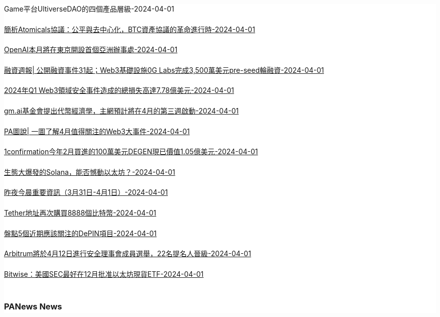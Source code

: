 Game平台UltiverseDAO的四個產品層級-2024-04-01</a><br/><br/><a target=_blank rel=nofollow href="https://www.panewslab.com/zh_hk/articledetails/md3bc2cdFt.html" >簡析Atomicals協議：公平與去中心化，BTC資產協議的革命進行時-2024-04-01</a><br/><br/><a target=_blank rel=nofollow href="https://www.panewslab.com/zh_hk/sqarticledetails/l1v0vx69Ft.html" >OpenAI本月將在東京開設首個亞洲辦事處-2024-04-01</a><br/><br/><a target=_blank rel=nofollow href="https://www.panewslab.com/zh_hk/articledetails/gxyfszxzFt.html" >融資週報| 公開融資事件31起；Web3基礎設施0G Labs完成3,500萬美元pre-seed輪融資-2024-04-01</a><br/><br/><a target=_blank rel=nofollow href="https://www.panewslab.com/zh_hk/sqarticledetails/6czylkugFt.html" >2024年Q1 Web3領域安全事件造成的總損失高達7.78億美元-2024-04-01</a><br/><br/><a target=_blank rel=nofollow href="https://www.panewslab.com/zh_hk/sqarticledetails/5txpu9q9Ft.html" >gm.ai基金會提出代幣經濟學，主網預計將在4月的第三週啟動-2024-04-01</a><br/><br/><a target=_blank rel=nofollow href="https://www.panewslab.com/zh_hk/articledetails/4wz9ccq9Ft.html" >PA圖說| 一圖了解4月值得關注的Web3大事件-2024-04-01</a><br/><br/><a target=_blank rel=nofollow href="https://www.panewslab.com/zh_hk/sqarticledetails/x3j6dqp3Ft.html" >1confirmation今年2月買進的100萬美元DEGEN現已價值1.05億美元-2024-04-01</a><br/><br/><a target=_blank rel=nofollow href="https://www.panewslab.com/zh_hk/articledetails/uep86cveFt.html" >生態大爆發的Solana，能否憾動以太坊？-2024-04-01</a><br/><br/><a target=_blank rel=nofollow href="https://www.panewslab.com/zh_hk/sqarticledetails/5xra3pncFt.html" >昨夜今晨重要資訊（3月31日-4月1日）-2024-04-01</a><br/><br/><a target=_blank rel=nofollow href="https://www.panewslab.com/zh_hk/sqarticledetails/b396pnhnFt.html" >Tether地址再次購買8888個比特幣-2024-04-01</a><br/><br/><a target=_blank rel=nofollow href="https://www.panewslab.com/zh_hk/articledetails/wnysbh52Ft.html" >盤點5個近期應該關注的DePIN項目-2024-04-01</a><br/><br/><a target=_blank rel=nofollow href="https://www.panewslab.com/zh_hk/sqarticledetails/l59mke1eFt.html" >Arbitrum將於4月12日進行安全理事會成員選舉，22名提名人晉級-2024-04-01</a><br/><br/><a target=_blank rel=nofollow href="https://www.panewslab.com/zh_hk/sqarticledetails/4m66us97Ft.html" >Bitwise：美國SEC最好在12月批准以太坊現貨ETF-2024-04-01</a><br/><br/>





###  PANews News
